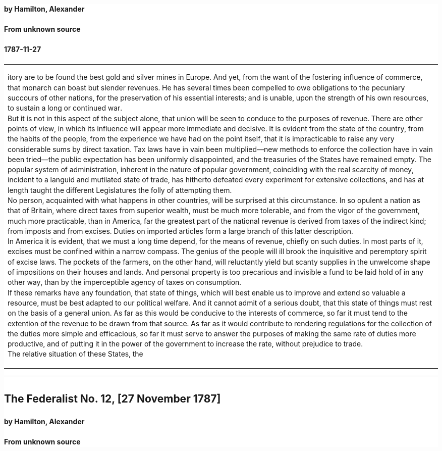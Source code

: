 #### by Hamilton, Alexander

#### From unknown source

#### 1787-11-27

<table style="width: 100%;"><tr><td style="width: 50%">

itory are to be found the best gold and silver mines in Europe. And yet, from the want of the fostering influence of commerce, that monarch can boast but slender revenues. He has several times been compelled to owe obligations to the pecuniary succours of other nations, for the preservation of his essential interests; and is unable, upon the strength of his own resources, to sustain a long or continued war.  
But it is not in this aspect of the subject alone, that union will be seen to conduce to the purposes of revenue. There are other points of view, in which its influence will appear more immediate and decisive. It is evident from the state of the country, from the habits of the people, from the experience we have had on the point itself, that it is impracticable to raise any very considerable sums by direct taxation. Tax laws have in vain been multiplied—new methods to enforce the collection have in vain been tried—the public expectation has been uniformly disappointed, and the treasuries of the States have remained empty. The popular system of administration, inherent in the nature of popular government, coinciding with the real scarcity of money, incident to a languid and mutilated state of trade, has hitherto defeated every experiment for extensive collections, and has at length taught the different Legislatures the folly of attempting them.  
No person, acquainted with what happens in other countries, will be surprised at this circumstance. In so opulent a nation as that of Britain, where direct taxes from superior wealth, must be much more tolerable, and from the vigor of the government, much more practicable, than in America, far the greatest part of the national revenue is derived from taxes of the indirect kind; from imposts and from excises. Duties on imported articles form a large branch of this latter description.  
In America it is evident, that we must a long time depend, for the means of revenue, chiefly on such duties. In most parts of it, excises must be confined within a narrow compass. The genius of the people will ill brook the inquisitive and peremptory spirit of excise laws. The pockets of the farmers, on the other hand, will reluctantly yield but scanty supplies in the unwelcome shape of impositions on their houses and lands. And personal property is too precarious and invisible a fund to be laid hold of in any other way, than by the imperceptible agency of taxes on consumption.  
If these remarks have any foundation, that state of things, which will best enable us to improve and extend so valuable a resource, must be best adapted to our political welfare. And it cannot admit of a serious doubt, that this state of things must rest on the basis of a general union. As far as this would be conducive to the interests of commerce, so far it must tend to the extention of the revenue to be drawn from that source. As far as it would contribute to rendering regulations for the collection of the duties more simple and efficacious, so far it must serve to answer the purposes of making the same rate of duties more productive, and of putting it in the power of the government to increase the rate, without prejudice to trade.  
The relative situation of these States, the
</td></tr></table>

---

## The Federalist No. 12, [27 November 1787]

#### by Hamilton, Alexander

#### From unknown source
